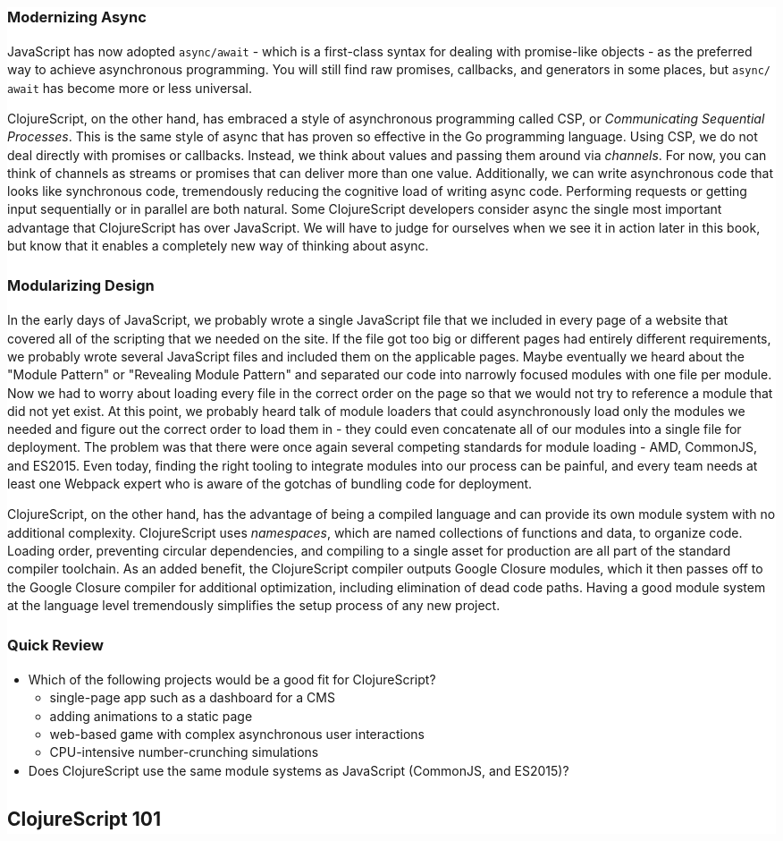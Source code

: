 ### Modernizing Async

JavaScript has now adopted `async/await` - which is a first-class syntax for dealing with promise-like objects - as the preferred way to achieve asynchronous programming. You will still find raw promises, callbacks, and generators in some places, but `async/await` has become more or less universal.

ClojureScript, on the other hand, has embraced a style of asynchronous programming called CSP, or _Communicating Sequential Processes_. This is the same style of async that has proven so effective in the Go programming language. Using CSP, we do not deal directly with promises or callbacks. Instead, we think about values and passing them around via _channels_. For now, you can think of channels as streams or promises that can deliver more than one value. Additionally, we can write asynchronous code that looks like synchronous code, tremendously reducing the cognitive load of writing async code. Performing requests or getting input sequentially or in parallel are both natural. Some ClojureScript developers consider async the single most important advantage that ClojureScript has over JavaScript. We will have to judge for ourselves when we see it in action later in this book, but know that it enables a completely new way of thinking about async.

### Modularizing Design

In the early days of JavaScript, we probably wrote a single JavaScript file that we included in every page of a website that covered all of the scripting that we needed on the site. If the file got too big or different pages had entirely different requirements, we probably wrote several JavaScript files and included them on the applicable pages. Maybe eventually we heard about the "Module Pattern" or "Revealing Module Pattern" and separated our code into narrowly focused modules with one file per module. Now we had to worry about loading every file in the correct order on the page so that we would not try to reference a module that did not yet exist. At this point, we probably heard talk of module loaders that could asynchronously load only the modules we needed and figure out the correct order to load them in - they could even concatenate all of our modules into a single file for deployment. The problem was that there were once again several competing standards for module loading - AMD, CommonJS, and ES2015. Even today, finding the right tooling to integrate modules into our process can be painful, and every team needs at least one Webpack expert who is aware of the gotchas of bundling code for deployment.

ClojureScript, on the other hand, has the advantage of being a compiled language and can provide its own module system with no additional complexity. ClojureScript uses _namespaces_, which are named collections of functions and data, to organize code. Loading order, preventing circular dependencies, and compiling to a single asset for production are all part of the standard compiler toolchain. As an added benefit, the ClojureScript compiler outputs Google Closure modules, which it then passes off to the Google Closure compiler for additional optimization, including elimination of dead code paths. Having a good module system at the language level tremendously simplifies the setup process of any new project.

### Quick Review

- Which of the following projects would be a good fit for ClojureScript?
  - single-page app such as a dashboard for a CMS
  - adding animations to a static page
  - web-based game with complex asynchronous user interactions
  - CPU-intensive number-crunching simulations
- Does ClojureScript use the same module systems as JavaScript (CommonJS,
  and ES2015)?

## ClojureScript 101
